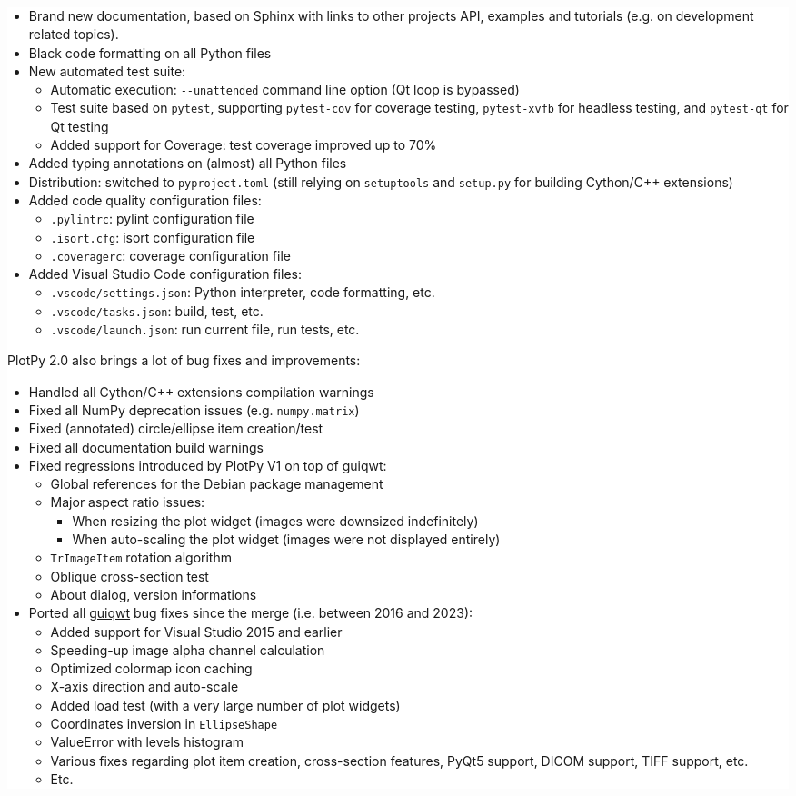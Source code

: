 * Brand new documentation, based on Sphinx with links to other projects API, examples and tutorials (e.g. on development related topics).
* Black code formatting on all Python files
* New automated test suite:
  * Automatic execution: `--unattended` command line option (Qt loop is bypassed)
  * Test suite based on `pytest`, supporting `pytest-cov` for coverage testing, `pytest-xvfb` for headless testing, and `pytest-qt` for Qt testing
  * Added support for Coverage: test coverage improved up to 70%
* Added typing annotations on (almost) all Python files
* Distribution: switched to `pyproject.toml` (still relying on `setuptools` and `setup.py` for building Cython/C++ extensions)
* Added code quality configuration files:
  * `.pylintrc`: pylint configuration file
  * `.isort.cfg`: isort configuration file
  * `.coveragerc`: coverage configuration file
* Added Visual Studio Code configuration files:
  * `.vscode/settings.json`: Python interpreter, code formatting, etc.
  * `.vscode/tasks.json`: build, test, etc.
  * `.vscode/launch.json`: run current file, run tests, etc.

PlotPy 2.0 also brings a lot of bug fixes and improvements:

* Handled all Cython/C++ extensions compilation warnings
* Fixed all NumPy deprecation issues (e.g. `numpy.matrix`)
* Fixed (annotated) circle/ellipse item creation/test
* Fixed all documentation build warnings
* Fixed regressions introduced by PlotPy V1 on top of guiqwt:
  * Global references for the Debian package management
  * Major aspect ratio issues:
    * When resizing the plot widget (images were downsized indefinitely)
    * When auto-scaling the plot widget (images were not displayed entirely)
  * `TrImageItem` rotation algorithm
  * Oblique cross-section test
  * About dialog, version informations
* Ported all [guiqwt](https://pypi.org/project/guiqwt/) bug fixes since the merge (i.e. between 2016 and 2023):
  * Added support for Visual Studio 2015 and earlier
  * Speeding-up image alpha channel calculation
  * Optimized colormap icon caching
  * X-axis direction and auto-scale
  * Added load test (with a very large number of plot widgets)
  * Coordinates inversion in `EllipseShape`
  * ValueError with levels histogram
  * Various fixes regarding plot item creation, cross-section features, PyQt5 support, DICOM support, TIFF support, etc.
  * Etc.
